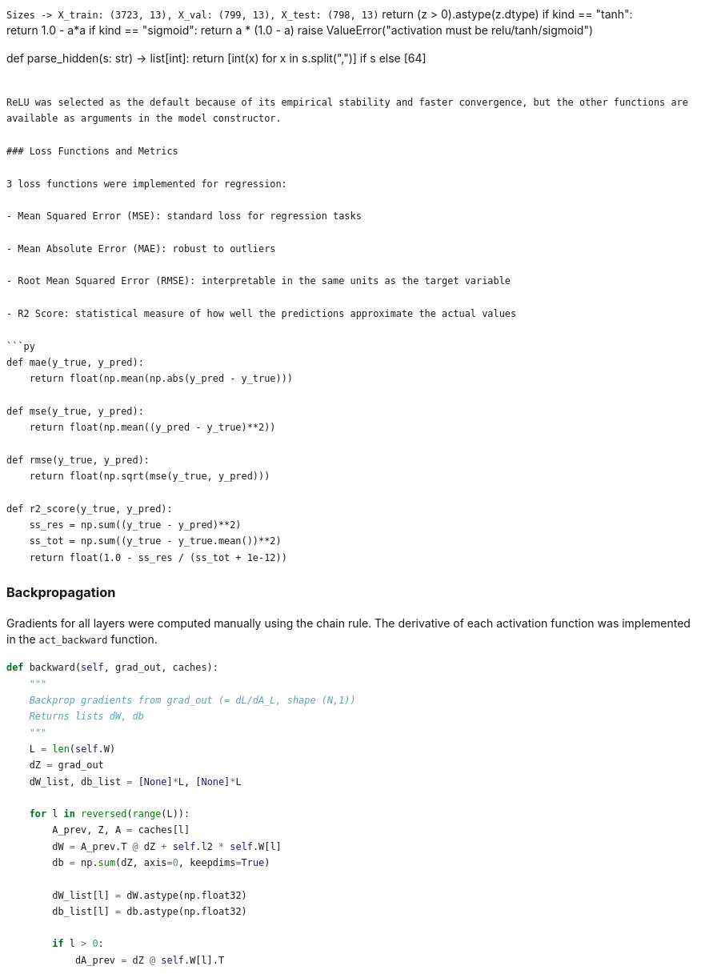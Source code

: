 ```Sizes -> X_train: (3723, 13), X_val: (799, 13), X_test: (798, 13)```
        return (z > 0).astype(z.dtype)
    if kind == "tanh":   
        return 1.0 - a*a
    if kind == "sigmoid":
        return a * (1.0 - a)
    raise ValueError("activation must be relu/tanh/sigmoid")

def parse_hidden(s: str) -> list[int]:
    return [int(x) for x in s.split(",")] if s else [64]
```

ReLU was selected as the default because of its empirical stability and faster convergence, but the other functions are available as arguments in the model constructor.

### Loss Functions and Metrics

3 loss functions were implemented for regression:

- Mean Squared Error (MSE): standard loss for regression tasks

- Mean Absolute Error (MAE): robust to outliers

- Root Mean Squared Error (RMSE): interpretable in the same units as the target variable

- R2 Score: statistical measure of how well the predictions approximate the actual values

```py
def mae(y_true, y_pred):
    return float(np.mean(np.abs(y_pred - y_true)))

def mse(y_true, y_pred):
    return float(np.mean((y_pred - y_true)**2))

def rmse(y_true, y_pred):
    return float(np.sqrt(mse(y_true, y_pred)))

def r2_score(y_true, y_pred):
    ss_res = np.sum((y_true - y_pred)**2)
    ss_tot = np.sum((y_true - y_true.mean())**2)
    return float(1.0 - ss_res / (ss_tot + 1e-12))
```

### Backpropagation

Gradients for all layers were computed manually using the chain rule. The derivative of each activation function was implemented in the `act_backward` function. 

```py
def backward(self, grad_out, caches):
    """
    Backprop gradients from grad_out (= dL/dA_L, shape (N,1))
    Returns lists dW, db
    """
    L = len(self.W)
    dZ = grad_out
    dW_list, db_list = [None]*L, [None]*L

    for l in reversed(range(L)):
        A_prev, Z, A = caches[l]
        dW = A_prev.T @ dZ + self.l2 * self.W[l]
        db = np.sum(dZ, axis=0, keepdims=True)

        dW_list[l] = dW.astype(np.float32)
        db_list[l] = db.astype(np.float32)

        if l > 0:
            dA_prev = dZ @ self.W[l].T
```